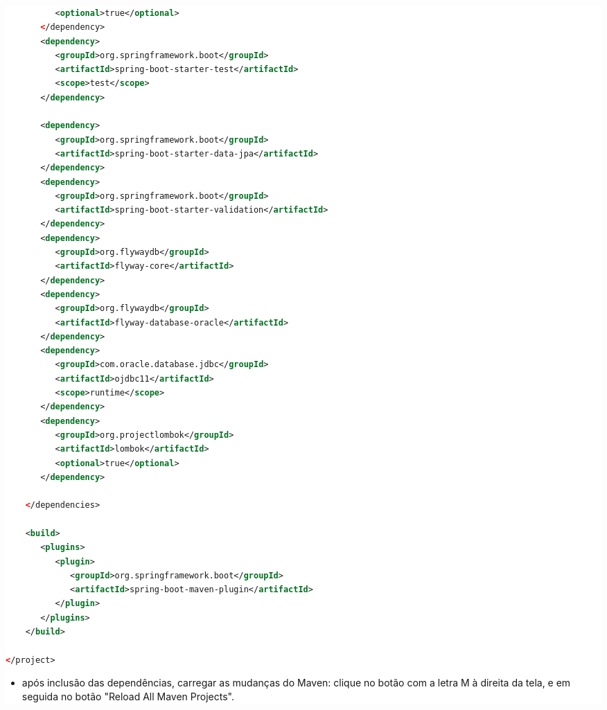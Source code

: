 ~~~xml
          <optional>true</optional>
       </dependency>
       <dependency>
          <groupId>org.springframework.boot</groupId>
          <artifactId>spring-boot-starter-test</artifactId>
          <scope>test</scope>
       </dependency>

       <dependency>
          <groupId>org.springframework.boot</groupId>
          <artifactId>spring-boot-starter-data-jpa</artifactId>
       </dependency>
       <dependency>
          <groupId>org.springframework.boot</groupId>
          <artifactId>spring-boot-starter-validation</artifactId>
       </dependency>
       <dependency>
          <groupId>org.flywaydb</groupId>
          <artifactId>flyway-core</artifactId>
       </dependency>
       <dependency>
          <groupId>org.flywaydb</groupId>
          <artifactId>flyway-database-oracle</artifactId>
       </dependency>
       <dependency>
          <groupId>com.oracle.database.jdbc</groupId>
          <artifactId>ojdbc11</artifactId>
          <scope>runtime</scope>
       </dependency>
       <dependency>
          <groupId>org.projectlombok</groupId>
          <artifactId>lombok</artifactId>
          <optional>true</optional>
       </dependency>

    </dependencies>

    <build>
       <plugins>
          <plugin>
             <groupId>org.springframework.boot</groupId>
             <artifactId>spring-boot-maven-plugin</artifactId>
          </plugin>
       </plugins>
    </build>

</project>
~~~

- após inclusão das dependências, carregar as mudanças do Maven: clique no botão com a letra M à direita da tela, e em seguida no botão "Reload All Maven Projects".
